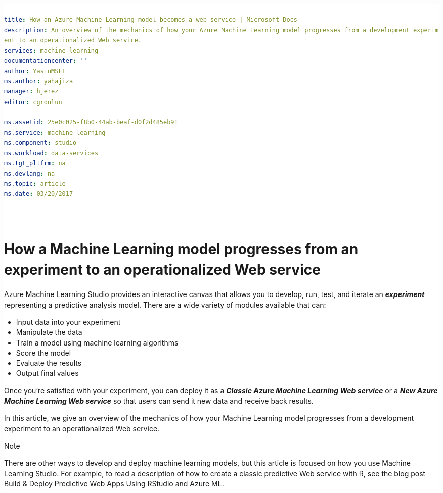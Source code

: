 ```yaml
---
title: How an Azure Machine Learning model becomes a web service | Microsoft Docs
description: An overview of the mechanics of how your Azure Machine Learning model progresses from a development experiment to an operationalized Web service.
services: machine-learning
documentationcenter: ''
author: YasinMSFT
ms.author: yahajiza
manager: hjerez
editor: cgronlun

ms.assetid: 25e0c025-f8b0-44ab-beaf-d0f2d485eb91
ms.service: machine-learning
ms.component: studio
ms.workload: data-services
ms.tgt_pltfrm: na
ms.devlang: na
ms.topic: article
ms.date: 03/20/2017

---
```

# How a Machine Learning model progresses from an experiment to an operationalized Web service
Azure Machine Learning Studio provides an interactive canvas that allows you to develop, run, test, and iterate an ***experiment*** representing a predictive analysis model. There are a wide variety of modules available that can:

* Input data into your experiment
* Manipulate the data
* Train a model using machine learning algorithms
* Score the model
* Evaluate the results
* Output final values

Once you’re satisfied with your experiment, you can deploy it as a ***Classic Azure Machine Learning Web service*** or a ***New Azure Machine Learning Web service*** so that users can send it new data and receive back results.

In this article, we give an overview of the mechanics of how your Machine Learning model progresses from a development experiment to an operationalized Web service.

> [!NOTE]
> There are other ways to develop and deploy machine learning models, but this article is focused on how you use Machine Learning Studio. For example, to read a description of how to create a classic predictive Web service with R, see the blog post [Build & Deploy Predictive Web Apps Using RStudio and Azure ML](http://blogs.technet.com/b/machinelearning/archive/2015/09/25/build-and-deploy-a-predictive-web-app-using-rstudio-and-azure-ml.aspx).
> 
> 
